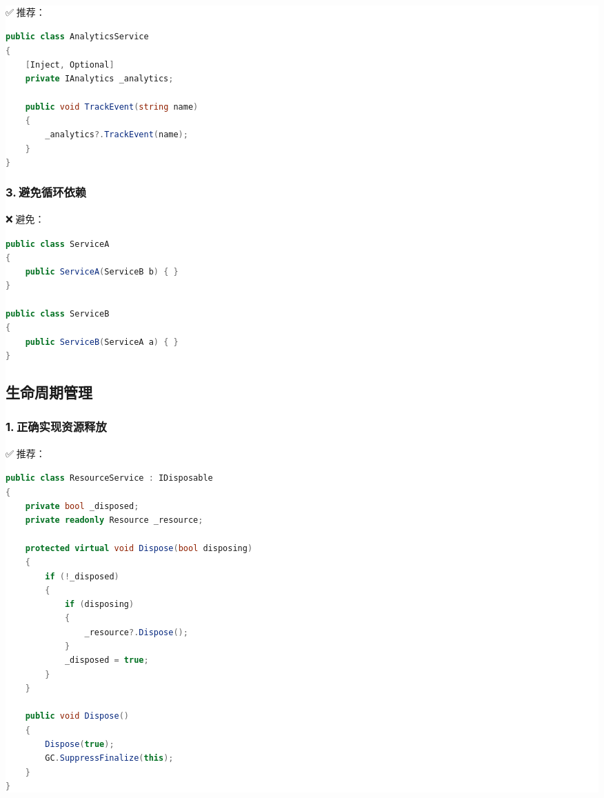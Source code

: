✅ 推荐：
```csharp
public class AnalyticsService
{
    [Inject, Optional]
    private IAnalytics _analytics;
    
    public void TrackEvent(string name)
    {
        _analytics?.TrackEvent(name);
    }
}
```

### 3. 避免循环依赖

❌ 避免：
```csharp
public class ServiceA
{
    public ServiceA(ServiceB b) { }
}

public class ServiceB
{
    public ServiceB(ServiceA a) { }
}
```

## 生命周期管理

### 1. 正确实现资源释放

✅ 推荐：
```csharp
public class ResourceService : IDisposable
{
    private bool _disposed;
    private readonly Resource _resource;
    
    protected virtual void Dispose(bool disposing)
    {
        if (!_disposed)
        {
            if (disposing)
            {
                _resource?.Dispose();
            }
            _disposed = true;
        }
    }
    
    public void Dispose()
    {
        Dispose(true);
        GC.SuppressFinalize(this);
    }
}
```
